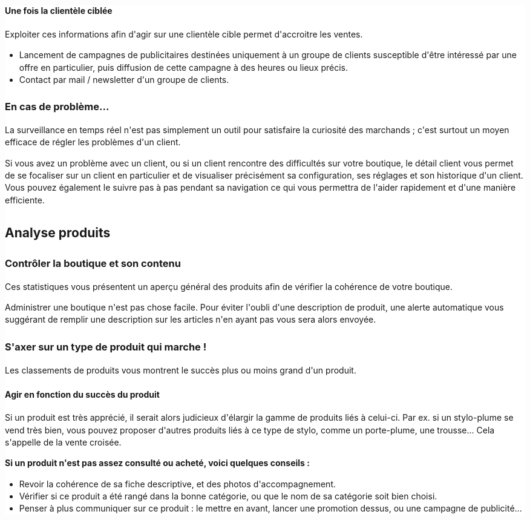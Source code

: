 #### Une fois la clientèle ciblée <a href="#guideduvendeur-unefoislaclienteleciblee" id="guideduvendeur-unefoislaclienteleciblee"></a>

Exploiter ces informations afin d'agir sur une clientèle cible permet d'accroitre les ventes.

* Lancement de campagnes de publicitaires destinées uniquement à un groupe de clients susceptible d'être intéressé par une offre en particulier, puis diffusion de cette campagne à des heures ou lieux précis.
* Contact par mail / newsletter d'un groupe de clients.

### En cas de problème... <a href="#guideduvendeur-encasdeprobleme..." id="guideduvendeur-encasdeprobleme..."></a>

La surveillance en temps réel n'est pas simplement un outil pour satisfaire la curiosité des marchands ; c'est surtout un moyen efficace de régler les problèmes d'un client.

Si vous avez un problème avec un client, ou si un client rencontre des difficultés sur votre boutique, le détail client vous permet de se focaliser sur un client en particulier et de visualiser précisément sa configuration, ses réglages et son historique d'un client.\
&#x20;Vous pouvez également le suivre pas à pas pendant sa navigation ce qui vous permettra de l'aider rapidement et d'une manière efficiente.

## Analyse produits <a href="#guideduvendeur-analyseproduits" id="guideduvendeur-analyseproduits"></a>

### Contrôler la boutique et son contenu <a href="#guideduvendeur-controlerlaboutiqueetsoncontenu" id="guideduvendeur-controlerlaboutiqueetsoncontenu"></a>

Ces statistiques vous présentent un aperçu général des produits afin de vérifier la cohérence de votre boutique.

Administrer une boutique n'est pas chose facile. Pour éviter l'oubli d'une description de produit, une alerte automatique vous suggérant de remplir une description sur les articles n'en ayant pas vous sera alors envoyée.

### S'axer sur un type de produit qui marche ! <a href="#guideduvendeur-saxersuruntypedeproduitquimarche" id="guideduvendeur-saxersuruntypedeproduitquimarche"></a>

Les classements de produits vous montrent le succès plus ou moins grand d'un produit.

#### Agir en fonction du succès du produit <a href="#guideduvendeur-agirenfonctiondusuccesduproduit" id="guideduvendeur-agirenfonctiondusuccesduproduit"></a>

Si un produit est très apprécié, il serait alors judicieux d'élargir la gamme de produits liés à celui-ci. Par ex. si un stylo-plume se vend très bien, vous pouvez proposer d'autres produits liés à ce type de stylo, comme un porte-plume, une trousse... Cela s'appelle de la vente croisée.

**Si un produit n'est pas assez consulté ou acheté, voici quelques conseils :**

* Revoir la cohérence de sa fiche descriptive, et des photos d'accompagnement.
* Vérifier si ce produit a été rangé dans la bonne catégorie, ou que le nom de sa catégorie soit bien choisi.
* Penser à plus communiquer sur ce produit : le mettre en avant, lancer une promotion dessus, ou une campagne de publicité...
